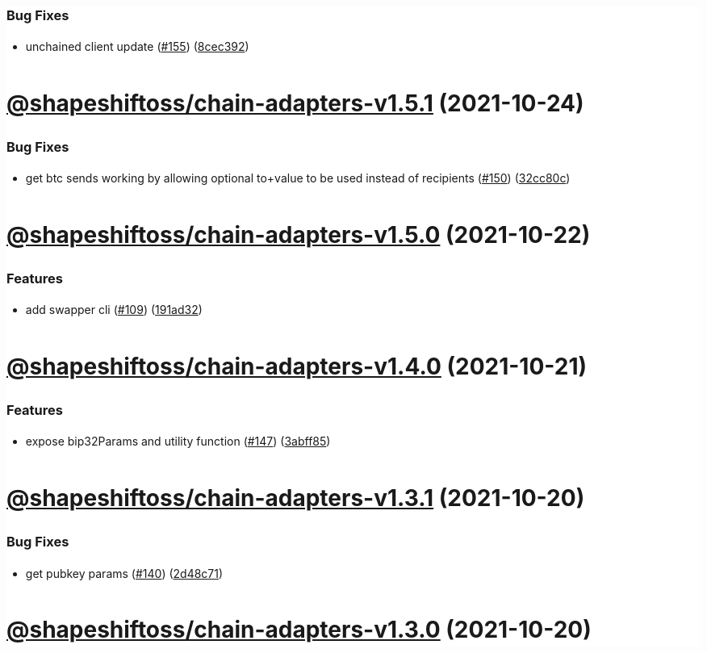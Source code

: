 
### Bug Fixes

* unchained client update ([#155](https://github.com/shapeshift/lib/issues/155)) ([8cec392](https://github.com/shapeshift/lib/commit/8cec3926cc445c747346f60eb17ea8affc486754))

# [@shapeshiftoss/chain-adapters-v1.5.1](https://github.com/shapeshift/lib/compare/@shapeshiftoss/chain-adapters-v1.5.0...@shapeshiftoss/chain-adapters-v1.5.1) (2021-10-24)


### Bug Fixes

* get btc sends working by allowing optional to+value to be used instead of recipients ([#150](https://github.com/shapeshift/lib/issues/150)) ([32cc80c](https://github.com/shapeshift/lib/commit/32cc80cf16984753aa130b596682bbb59f58cf32))

# [@shapeshiftoss/chain-adapters-v1.5.0](https://github.com/shapeshift/lib/compare/@shapeshiftoss/chain-adapters-v1.4.0...@shapeshiftoss/chain-adapters-v1.5.0) (2021-10-22)


### Features

* add swapper cli ([#109](https://github.com/shapeshift/lib/issues/109)) ([191ad32](https://github.com/shapeshift/lib/commit/191ad325a42e676882ff2d25cae6fb773857f287))

# [@shapeshiftoss/chain-adapters-v1.4.0](https://github.com/shapeshift/lib/compare/@shapeshiftoss/chain-adapters-v1.3.1...@shapeshiftoss/chain-adapters-v1.4.0) (2021-10-21)


### Features

* expose bip32Params and utility function ([#147](https://github.com/shapeshift/lib/issues/147)) ([3abff85](https://github.com/shapeshift/lib/commit/3abff85ecc8f559360f1ca143ea657e418e5b557))

# [@shapeshiftoss/chain-adapters-v1.3.1](https://github.com/shapeshift/lib/compare/@shapeshiftoss/chain-adapters-v1.3.0...@shapeshiftoss/chain-adapters-v1.3.1) (2021-10-20)


### Bug Fixes

* get pubkey params ([#140](https://github.com/shapeshift/lib/issues/140)) ([2d48c71](https://github.com/shapeshift/lib/commit/2d48c719c8708303f24766b2a5dc1660f365692f))

# [@shapeshiftoss/chain-adapters-v1.3.0](https://github.com/shapeshift/lib/compare/@shapeshiftoss/chain-adapters-v1.2.2...@shapeshiftoss/chain-adapters-v1.3.0) (2021-10-20)
